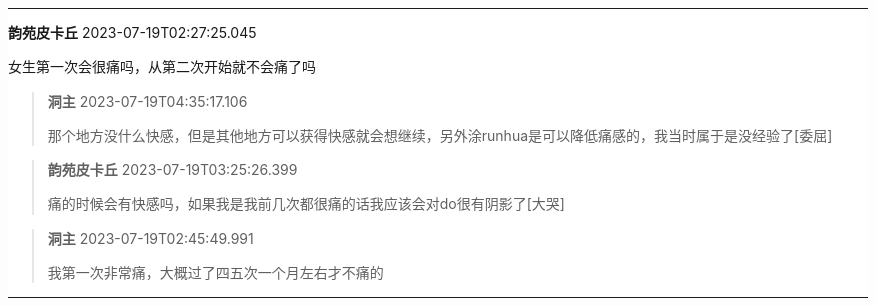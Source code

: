 
---

**韵苑皮卡丘** 2023-07-19T02:27:25.045

女生第一次会很痛吗，从第二次开始就不会痛了吗

> **洞主** 2023-07-19T04:35:17.106
> 
> 那个地方没什么快感，但是其他地方可以获得快感就会想继续，另外涂runhua是可以降低痛感的，我当时属于是没经验了[委屈]


> **韵苑皮卡丘** 2023-07-19T03:25:26.399
> 
> 痛的时候会有快感吗，如果我是我前几次都很痛的话我应该会对do很有阴影了[大哭]


> **洞主** 2023-07-19T02:45:49.991
> 
> 我第一次非常痛，大概过了四五次一个月左右才不痛的


---

